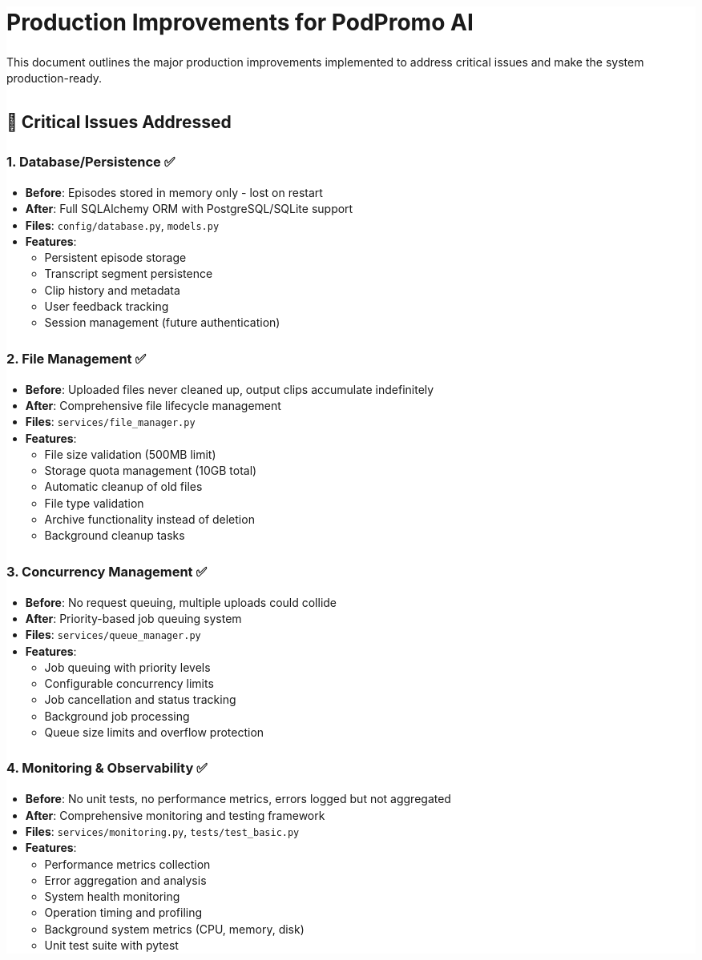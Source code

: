 # Production Improvements for PodPromo AI

This document outlines the major production improvements implemented to address critical issues and make the system production-ready.

## 🚨 **Critical Issues Addressed**

### 1. **Database/Persistence** ✅
- **Before**: Episodes stored in memory only - lost on restart
- **After**: Full SQLAlchemy ORM with PostgreSQL/SQLite support
- **Files**: `config/database.py`, `models.py`
- **Features**:
  - Persistent episode storage
  - Transcript segment persistence
  - Clip history and metadata
  - User feedback tracking
  - Session management (future authentication)

### 2. **File Management** ✅
- **Before**: Uploaded files never cleaned up, output clips accumulate indefinitely
- **After**: Comprehensive file lifecycle management
- **Files**: `services/file_manager.py`
- **Features**:
  - File size validation (500MB limit)
  - Storage quota management (10GB total)
  - Automatic cleanup of old files
  - File type validation
  - Archive functionality instead of deletion
  - Background cleanup tasks

### 3. **Concurrency Management** ✅
- **Before**: No request queuing, multiple uploads could collide
- **After**: Priority-based job queuing system
- **Files**: `services/queue_manager.py`
- **Features**:
  - Job queuing with priority levels
  - Configurable concurrency limits
  - Job cancellation and status tracking
  - Background job processing
  - Queue size limits and overflow protection

### 4. **Monitoring & Observability** ✅
- **Before**: No unit tests, no performance metrics, errors logged but not aggregated
- **After**: Comprehensive monitoring and testing framework
- **Files**: `services/monitoring.py`, `tests/test_basic.py`
- **Features**:
  - Performance metrics collection
  - Error aggregation and analysis
  - System health monitoring
  - Operation timing and profiling
  - Background system metrics (CPU, memory, disk)
  - Unit test suite with pytest
